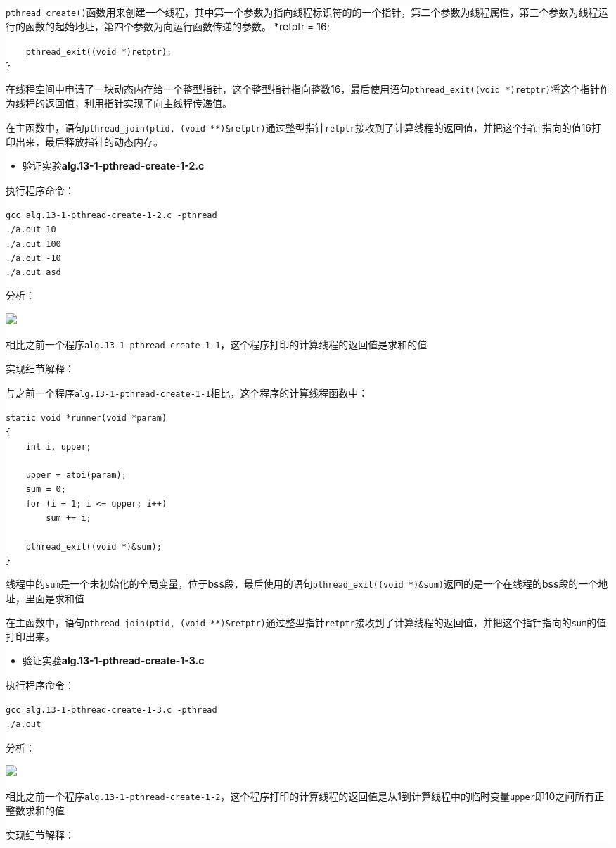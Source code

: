 ```pthread_create()```函数用来创建一个线程，其中第一个参数为指向线程标识符的的一个指针，第二个参数为线程属性，第三个参数为线程运行的函数的起始地址，第四个参数为向运行函数传递的参数。
        *retptr = 16;

        pthread_exit((void *)retptr);
    }

在线程空间中申请了一块动态内存给一个整型指针，这个整型指针指向整数16，最后使用语句```pthread_exit((void *)retptr)```将这个指针作为线程的返回值，利用指针实现了向主线程传递值。

在主函数中，语句```pthread_join(ptid, (void **)&retptr)```通过整型指针```retptr```接收到了计算线程的返回值，并把这个指针指向的值16打印出来，最后释放指针的动态内存。

+ 验证实验**alg.13-1-pthread-create-1-2.c**

执行程序命令：

    gcc alg.13-1-pthread-create-1-2.c -pthread
    ./a.out 10
    ./a.out 100
    ./a.out -10
    ./a.out asd

分析：

![](http://stugeek.gitee.io/operating-system/Labwork10-pictures/3.png)

相比之前一个程序```alg.13-1-pthread-create-1-1```，这个程序打印的计算线程的返回值是求和的值

实现细节解释：

与之前一个程序```alg.13-1-pthread-create-1-1```相比，这个程序的计算线程函数中：

    static void *runner(void *param)
    {
        int i, upper;

        upper = atoi(param);
        sum = 0;
        for (i = 1; i <= upper; i++)
            sum += i;

        pthread_exit((void *)&sum);
    }

线程中的```sum```是一个未初始化的全局变量，位于bss段，最后使用的语句```pthread_exit((void *)&sum)```返回的是一个在线程的bss段的一个地址，里面是求和值

在主函数中，语句```pthread_join(ptid, (void **)&retptr)```通过整型指针```retptr```接收到了计算线程的返回值，并把这个指针指向的```sum```的值打印出来。

+ 验证实验**alg.13-1-pthread-create-1-3.c**

执行程序命令：

    gcc alg.13-1-pthread-create-1-3.c -pthread
    ./a.out

分析：

![](http://stugeek.gitee.io/operating-system/Labwork10-pictures/4.png)

相比之前一个程序```alg.13-1-pthread-create-1-2```，这个程序打印的计算线程的返回值是从1到计算线程中的临时变量```upper```即10之间所有正整数求和的值

实现细节解释：

```